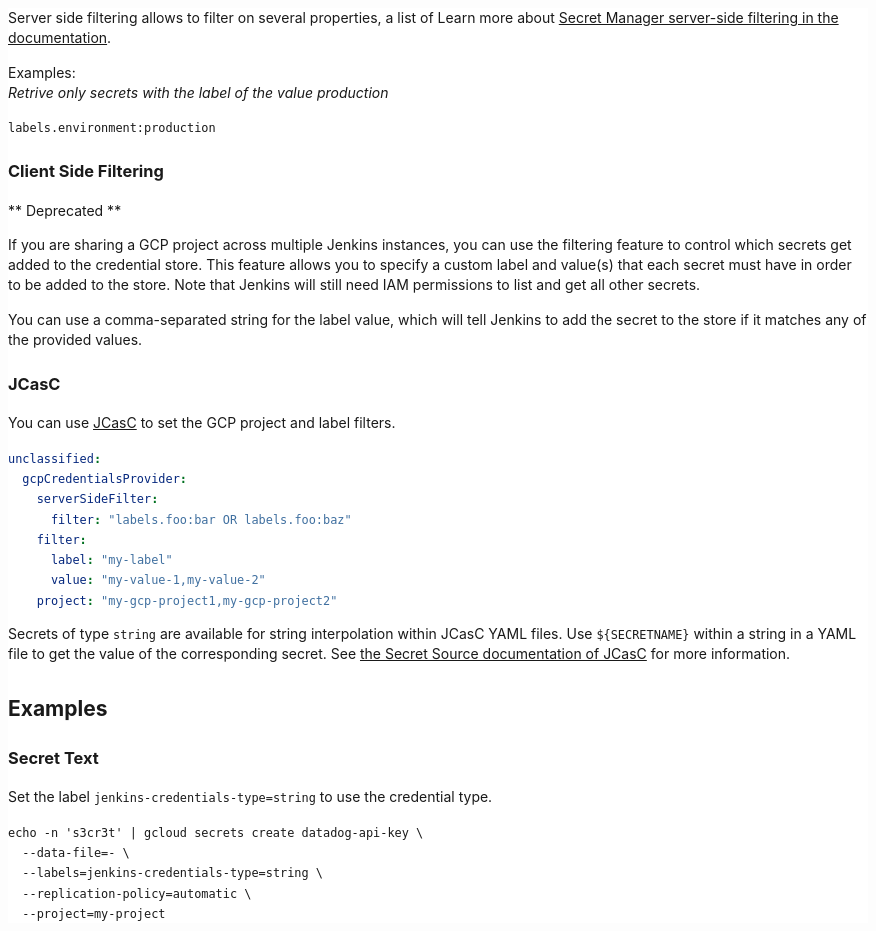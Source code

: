 Server side filtering allows to filter on several properties, a list of Learn more about [Secret Manager server-side filtering in the documentation](https://cloud.google.com/secret-manager/docs/filtering).

Examples:  
_Retrive only secrets with the label of the value production_

```
labels.environment:production
```

### Client Side Filtering

** Deprecated **

If you are sharing a GCP project across multiple Jenkins instances, you can use the filtering feature to control which
secrets get added to the credential store. This feature allows you to specify a custom label and value(s) that each
secret must have in order to be added to the store. Note that Jenkins will still need IAM permissions to list and get all other secrets.

You can use a comma-separated string for the label value, which will tell Jenkins to add the secret to the store
if it matches any of the provided values.


### JCasC

You can use [JCasC](https://www.jenkins.io/projects/jcasc/) to set the GCP project and label filters.

```yaml
unclassified:
  gcpCredentialsProvider:
    serverSideFilter:
      filter: "labels.foo:bar OR labels.foo:baz"
    filter:
      label: "my-label"
      value: "my-value-1,my-value-2"
    project: "my-gcp-project1,my-gcp-project2"
```

Secrets of type `string` are available for string interpolation within JCasC YAML files. Use `${SECRETNAME}` within a string in a YAML file to get the value of the corresponding secret. See [the Secret Source documentation of JCasC](https://github.com/jenkinsci/configuration-as-code-plugin/blob/master/docs/features/secrets.adoc#secret-sources) for more information.

## Examples

### Secret Text

Set the label `jenkins-credentials-type=string` to use the credential type.

```shell script
echo -n 's3cr3t' | gcloud secrets create datadog-api-key \
  --data-file=- \
  --labels=jenkins-credentials-type=string \
  --replication-policy=automatic \
  --project=my-project
```

